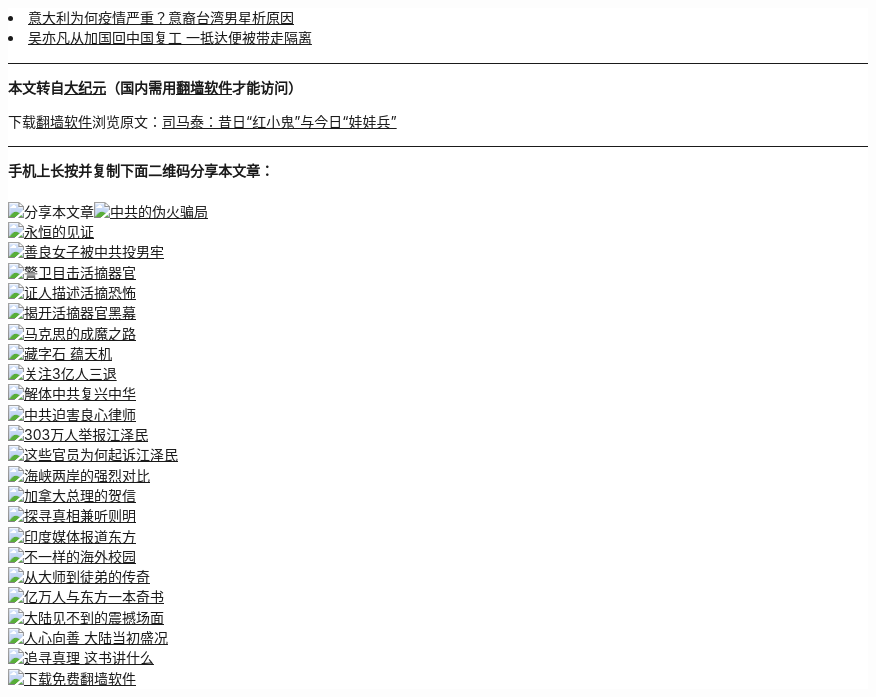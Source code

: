 <li><a href="/gb/20/3/12/n11936148.md#1">意大利为何疫情严重？意裔台湾男星析原因</a></li>
<li><a href="/gb/20/3/11/n11933325.md#1">吴亦凡从加国回中国复工 一抵达便被带走隔离</a></li>
<hr>

<strong>本文转自<a href="https://www.epochtimes.com">大纪元</a>（国内需用<a href="https://github.com/bannedbook/fanqiang/wiki">翻墙软件</a>才能访问）</strong><p>下载<a href="https://github.com/bannedbook/fanqiang/wiki">翻墙软件</a>浏览原文：<a href="https://www.epochtimes.com/gb/17/6/5/n9226308.htm">司马泰：昔日“红小鬼”与今日“娃娃兵”</a></p><hr>

<strong>手机上长按并复制下面二维码分享本文章：</strong><br><br><img src="http://d1p1.ip.zn2.us/v.php?action=qrcode&url=/gb/17/6/5/n9226308.md%231" title="分享本文章"></td><td VALIGN=TOP><a href="/gb/16/1/21/n4622075.md?dfh#1" target="_blank"><img src="https://raw.githubusercontent.com/tjvrql262/djy/master/gb/300/wei-f1.jpg" title="中共的伪火骗局"  alt="中共的伪火骗局"></a><br><a href="https://github.com/tjvrql262/www/blob/master/README.md?dfh#9" target="_blank"><img src="https://raw.githubusercontent.com/tjvrql262/djy/master/gb/300/yong-h.jpg" title="永恒的见证"  alt="永恒的见证"></a><br><a href="/gb/13/9/29/n3974789.md?dfh#1" target="_blank"><img src="https://raw.githubusercontent.com/tjvrql262/djy/master/gb/300/shang-lnz.jpg" title="善良女子被中共投男牢"  alt="善良女子被中共投男牢"></a><br><a href="/gb/16/3/16/n4663449.md?dfh#1" target="_blank"><img src="https://raw.githubusercontent.com/tjvrql262/djy/master/gb/300/huo-z3.jpg" title="警卫目击活摘器官"  alt="警卫目击活摘器官"></a><br><a href="/gb/16/8/7/n8177641.md?dfh#1" target="_blank"><img src="https://raw.githubusercontent.com/tjvrql262/djy/master/gb/300/huo-z4.jpg" title="证人描述活摘恐怖"  alt="证人描述活摘恐怖"></a><br><a href="/gb/10/4/19/n2881569.md?dfh#1" target="_blank"><img src="https://raw.githubusercontent.com/tjvrql262/djy/master/gb/300/huo-z1.jpg" title="揭开活摘器官黑幕"  alt="揭开活摘器官黑幕"></a><br><a href="/gb/10/11/7/n3077476.md?dfh#1" target="_blank"><img src="https://raw.githubusercontent.com/tjvrql262/djy/master/gb/300/ma-ks.jpg" title="马克思的成魔之路"  alt="马克思的成魔之路"></a><br><a href="/gb/14/6/9/n4173977.md?dfh#1" target="_blank"><img src="https://raw.githubusercontent.com/tjvrql262/djy/master/gb/300/chang-zs.jpg" title="藏字石 蕴天机"  alt="藏字石 蕴天机"></a><br><a href="/gb/18/5/10/n10381511.md?dfh#1" target="_blank"><img src="https://raw.githubusercontent.com/tjvrql262/djy/master/gb/300/st1.jpg" title="关注3亿人三退"  alt="关注3亿人三退"></a><br><a href="/gb/18/3/21/n10237682.md?dfh#1" target="_blank"><img src="https://raw.githubusercontent.com/tjvrql262/djy/master/gb/300/jie-t.jpg" title="解体中共复兴中华"  alt="解体中共复兴中华"></a><br><a href="/gb/9/2/9/n2422991.md?dfh#1" target="_blank"><img src="https://raw.githubusercontent.com/tjvrql262/djy/master/gb/300/gao-zs.jpg" title="中共迫害良心律师"  alt="中共迫害良心律师"></a><br><a href="/gb/18/12/9/n10900044.md?dfh#1" target="_blank"><img src="https://raw.githubusercontent.com/tjvrql262/djy/master/gb/300/sj1.jpg" title="303万人举报江泽民"  alt="303万人举报江泽民"></a><br><a href="/gb/18/8/28/n10672014.md?dfh#1" target="_blank"><img src="https://raw.githubusercontent.com/tjvrql262/djy/master/gb/300/sj2.jpg" title="这些官员为何起诉江泽民"  alt="这些官员为何起诉江泽民"></a><br><a href="/gb/8/12/18/n2367165.md?dfh#1" target="_blank"><img src="https://raw.githubusercontent.com/tjvrql262/djy/master/gb/300/liangan.jpg" title="海峡两岸的强烈对比"  alt="海峡两岸的强烈对比"></a><br><a href="/gb/15/12/10/n4593139.md?dfh#1" target="_blank"><img src="https://raw.githubusercontent.com/tjvrql262/djy/master/gb/300/jia-ndzl.jpg" title="加拿大总理的贺信"  alt="加拿大总理的贺信"></a><br><a href="/gb/11/6/17/n3289382.md?dfh#1" target="_blank"><img src="https://raw.githubusercontent.com/tjvrql262/djy/master/gb/300/xiao-wd.jpg" title="探寻真相兼听则明"  alt="探寻真相兼听则明"></a><br><a href="/gb/18/10/27/n10812623.md?dfh#1" target="_blank"><img src="https://raw.githubusercontent.com/tjvrql262/djy/master/gb/300/yindu.jpg" title="印度媒体报道东方"  alt="印度媒体报道东方"></a><br><a href="/gb/18/6/9/n10469652.md?dfh#1" target="_blank"><img src="https://raw.githubusercontent.com/tjvrql262/djy/master/gb/300/xie-j.jpg" title="不一样的海外校园"  alt="不一样的海外校园"></a><br><a href="/gb/7/4/5/n1669415.md?dfh#1" target="_blank"><img src="https://raw.githubusercontent.com/tjvrql262/djy/master/gb/300/li-up.jpg" title="从大师到徒弟的传奇"  alt="从大师到徒弟的传奇"></a><br><a href="/gb/17/5/26/n9191512.md?dfh#1" target="_blank"><img src="https://raw.githubusercontent.com/tjvrql262/djy/master/gb/300/zfl2.jpg" title="亿万人与东方一本奇书"  alt="亿万人与东方一本奇书"></a><br><a href="/gb/13/11/27/n4020290.md?dfh#1" target="_blank"><img src="https://raw.githubusercontent.com/tjvrql262/djy/master/gb/300/zhen-h.jpg" title="大陆见不到的震撼场面"  alt="大陆见不到的震撼场面"></a><br><a href="/gb/15/7/17/n4482910.md?dfh#1" target="_blank"><img src="https://raw.githubusercontent.com/tjvrql262/djy/master/gb/300/dalu-sk.jpg" title="人心向善 大陆当初盛况"  alt="人心向善 大陆当初盛况"></a><br><a href="/gb/19/1/5/n10955468.md?dfh#1" target="_blank"><img src="https://raw.githubusercontent.com/tjvrql262/djy/master/gb/300/zfl1.jpg" title="追寻真理 这书讲什么"  alt="追寻真理 这书讲什么"></a><br><a href="https://github.com/bannedbook/fanqiang/wiki" target="_blank"><img src="https://raw.githubusercontent.com/tjvrql262/djy/master/gb/300/fq1.jpg" title="下载免费翻墙软件"  alt="下载免费翻墙软件"></a><br></td></tr></table>